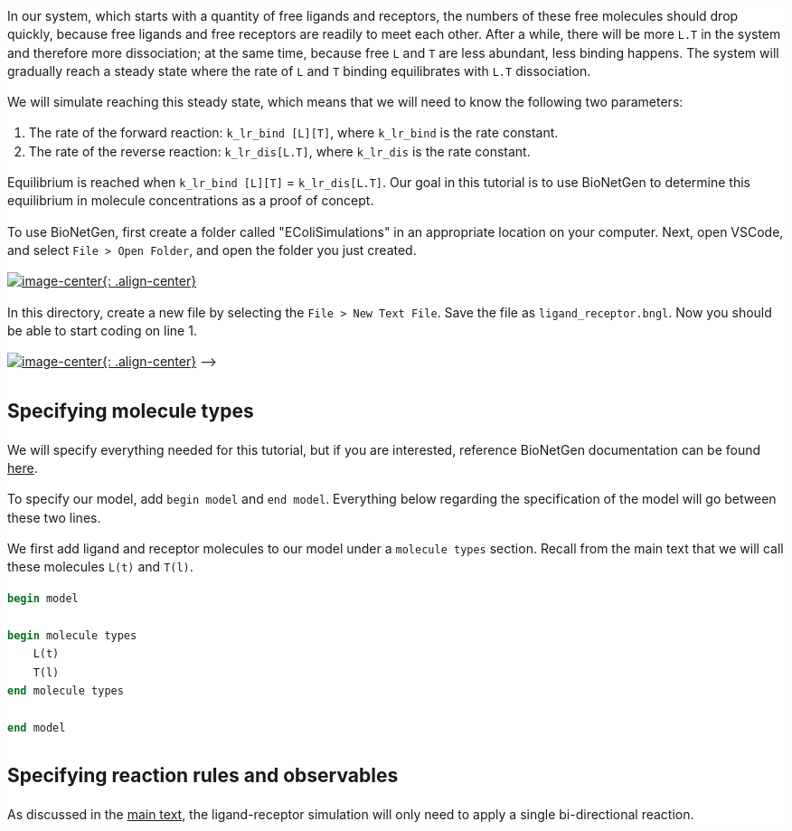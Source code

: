 In our system, which starts with a quantity of free ligands and receptors, the numbers of these free molecules should drop quickly, because free ligands and free receptors are readily to meet each other. After a while, there will be more `L.T` in the system and therefore more dissociation; at the same time, because free `L` and `T` are less abundant, less binding happens. The system will gradually reach a steady state where the rate of `L` and `T` binding equilibrates with `L.T` dissociation.

We will simulate reaching this steady state, which means that we will need to know the following two parameters:

1. The rate of the forward reaction: `k_lr_bind [L][T]`, where `k_lr_bind` is the rate constant.
2. The rate of the reverse reaction:  `k_lr_dis[L.T]`, where `k_lr_dis` is the rate constant.

Equilibrium is reached when `k_lr_bind [L][T]` = `k_lr_dis[L.T]`. Our goal in this tutorial is to use BioNetGen to determine this equilibrium in molecule concentrations as a proof of concept.

To use BioNetGen, first create a folder called "EColiSimulations" in an appropriate location on your computer. Next, open VSCode, and select `File > Open Folder`, and open the folder you just created. 

[![image-center](../assets/images/600px/chemotaxis_tutorial1.png){: .align-center}](../assets/images/chemotaxis_tutorial1.png)

In this directory, create a new file by selecting the `File > New Text File`. Save the file as  `ligand_receptor.bngl`. Now you should be able to start coding on line 1.

[![image-center](../assets/images/600px/chemotaxis_tutorial2.png){: .align-center}](../assets/images/chemotaxis_tutorial2.png) -->




## Specifying molecule types

We will specify everything needed for this tutorial, but if you are interested, reference BioNetGen documentation can be found [here](http://comet.lehman.cuny.edu/griffeth/BioNetGenTutorialFromBioNetWiki.pdf).

To specify our model, add `begin model` and `end model`. Everything below regarding the specification of the model will go between these two lines.

We first add ligand and receptor molecules to our model under a `molecule types` section. Recall from the main text that we will call these molecules `L(t)` and `T(l)`.  

~~~ ruby
begin model

begin molecule types
	L(t)
	T(l)
end molecule types

end model
~~~

## Specifying reaction rules and observables

As discussed in the [main text](gillespie), the ligand-receptor simulation will only need to apply a single bi-directional reaction.


[^Li2004]: Li M, Hazelbauer GL. 2004. Cellular stoichiometry of the components of the chemotaxis signaling complex. Journal of Bacteriology. [Available online](https://jb.asm.org/content/186/12/3687)
[^Stock1991]: Stock J, Lukat GS. 1991. Intracellular signal transduction networks. Annual Review of Biophysics and Biophysical Chemistry. [Available online](https://www.annualreviews.org/doi/abs/10.1146/annurev.bb.20.060191.000545)
[^Spiro1997]: Spiro PA, Parkinson JS, and Othmer H. 1997. A model of excitation and adaptation in bacterial chemotaxis. Biochemistry 94:7263-7268. [Available online](https://www.pnas.org/content/94/14/7263).
[^Schwartz14]: Schwartz R. Biological Modeling and Simulaton: A Survey of Practical Models, Algorithms, and Numerical Methods. Chapter 14.1.
[^Schwartz17]: Schwartz R. Biological Modeling and Simulaton: A Survey of Practical Models, Algorithms, and Numerical Methods. Chapter 17.2.